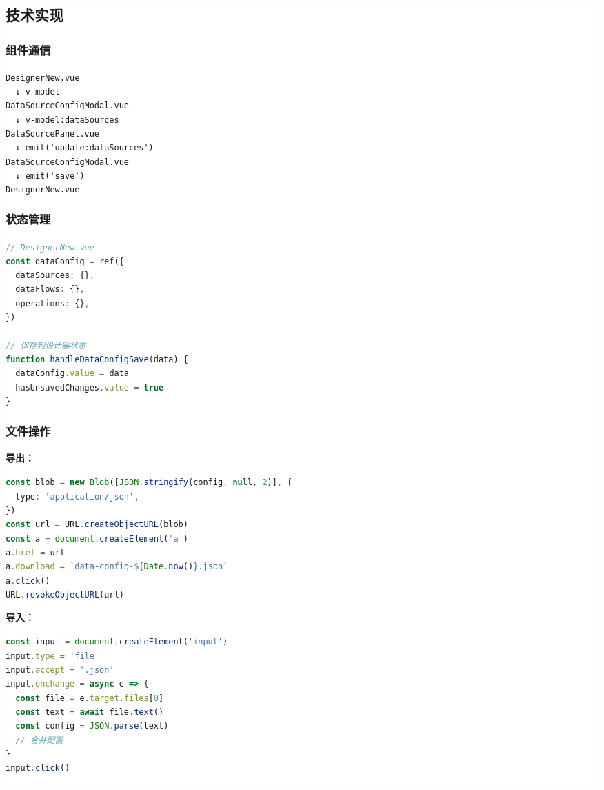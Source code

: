 
## 技术实现

### 组件通信

```
DesignerNew.vue
  ↓ v-model
DataSourceConfigModal.vue
  ↓ v-model:dataSources
DataSourcePanel.vue
  ↓ emit('update:dataSources')
DataSourceConfigModal.vue
  ↓ emit('save')
DesignerNew.vue
```

### 状态管理

```typescript
// DesignerNew.vue
const dataConfig = ref({
  dataSources: {},
  dataFlows: {},
  operations: {},
})

// 保存到设计器状态
function handleDataConfigSave(data) {
  dataConfig.value = data
  hasUnsavedChanges.value = true
}
```

### 文件操作

**导出：**

```typescript
const blob = new Blob([JSON.stringify(config, null, 2)], {
  type: 'application/json',
})
const url = URL.createObjectURL(blob)
const a = document.createElement('a')
a.href = url
a.download = `data-config-${Date.now()}.json`
a.click()
URL.revokeObjectURL(url)
```

**导入：**

```typescript
const input = document.createElement('input')
input.type = 'file'
input.accept = '.json'
input.onchange = async e => {
  const file = e.target.files[0]
  const text = await file.text()
  const config = JSON.parse(text)
  // 合并配置
}
input.click()
```

---